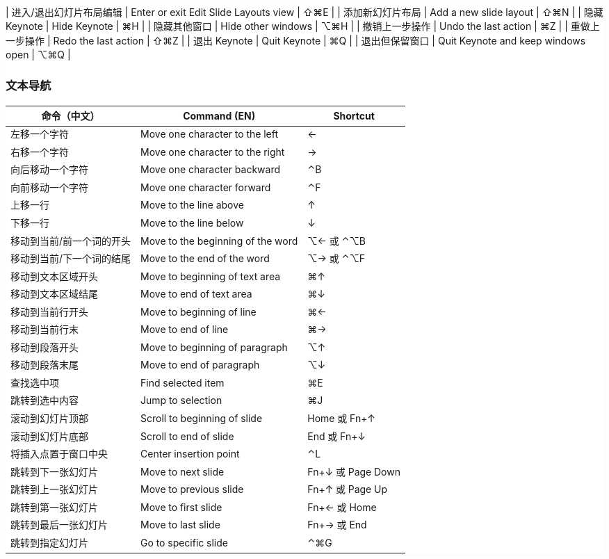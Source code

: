 | 进入/退出幻灯片布局编辑 | Enter or exit Edit Slide Layouts view | ⇧⌘E |
| 添加新幻灯片布局 | Add a new slide layout | ⇧⌘N |
| 隐藏 Keynote | Hide Keynote | ⌘H |
| 隐藏其他窗口 | Hide other windows | ⌥⌘H |
| 撤销上一步操作 | Undo the last action | ⌘Z |
| 重做上一步操作 | Redo the last action | ⇧⌘Z |
| 退出 Keynote | Quit Keynote | ⌘Q |
| 退出但保留窗口 | Quit Keynote and keep windows open | ⌥⌘Q |

### 文本导航
| 命令（中文） | Command (EN) | Shortcut |
|---|---|---|
| 左移一个字符 | Move one character to the left | ← |
| 右移一个字符 | Move one character to the right | → |
| 向后移动一个字符 | Move one character backward | ⌃B |
| 向前移动一个字符 | Move one character forward | ⌃F |
| 上移一行 | Move to the line above | ↑ |
| 下移一行 | Move to the line below | ↓ |
| 移动到当前/前一个词的开头 | Move to the beginning of the word | ⌥← 或 ⌃⌥B |
| 移动到当前/下一个词的结尾 | Move to the end of the word | ⌥→ 或 ⌃⌥F |
| 移动到文本区域开头 | Move to beginning of text area | ⌘↑ |
| 移动到文本区域结尾 | Move to end of text area | ⌘↓ |
| 移动到当前行开头 | Move to beginning of line | ⌘← |
| 移动到当前行末 | Move to end of line | ⌘→ |
| 移动到段落开头 | Move to beginning of paragraph | ⌥↑ |
| 移动到段落末尾 | Move to end of paragraph | ⌥↓ |
| 查找选中项 | Find selected item | ⌘E |
| 跳转到选中内容 | Jump to selection | ⌘J |
| 滚动到幻灯片顶部 | Scroll to beginning of slide | Home 或 Fn+↑ |
| 滚动到幻灯片底部 | Scroll to end of slide | End 或 Fn+↓ |
| 将插入点置于窗口中央 | Center insertion point | ⌃L |
| 跳转到下一张幻灯片 | Move to next slide | Fn+↓ 或 Page Down |
| 跳转到上一张幻灯片 | Move to previous slide | Fn+↑ 或 Page Up |
| 跳转到第一张幻灯片 | Move to first slide | Fn+← 或 Home |
| 跳转到最后一张幻灯片 | Move to last slide | Fn+→ 或 End |
| 跳转到指定幻灯片 | Go to specific slide | ⌃⌘G |

